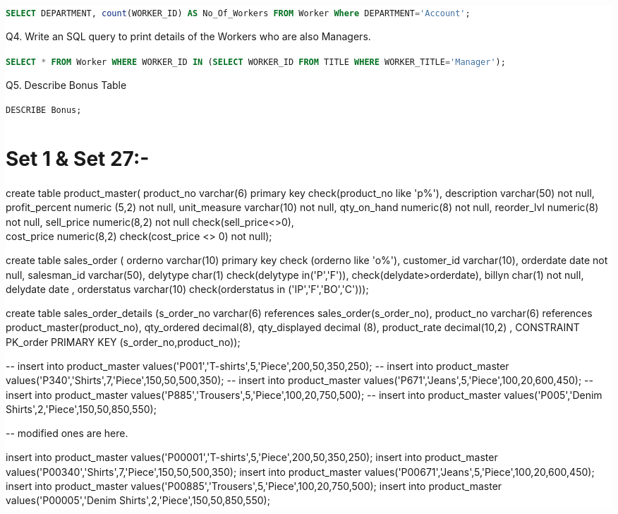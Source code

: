 ```sql
SELECT DEPARTMENT, count(WORKER_ID) AS No_Of_Workers FROM Worker Where DEPARTMENT='Account';
```

Q4. Write an SQL query to print details of the Workers who are also Managers.

```sql
SELECT * FROM Worker WHERE WORKER_ID IN (SELECT WORKER_ID FROM TITLE WHERE WORKER_TITLE='Manager');
```

Q5. Describe Bonus Table

```sql
DESCRIBE Bonus;
```

# Set 1 & Set 27:-

create table product_master( product_no varchar(6) primary key check(product_no like 'p%'),
description varchar(50) not null,
profit_percent numeric (5,2) not null,
unit_measure varchar(10) not null, 
qty_on_hand numeric(8) not null, 
reorder_lvl numeric(8) not null, 
sell_price numeric(8,2) not null check(sell_price<>0),  
cost_price numeric(8,2) check(cost_price <> 0) not null);


create table sales_order ( orderno varchar(10) primary key check (orderno like 'o%'), 
customer_id varchar(10), 
orderdate date not null, 
salesman_id varchar(50), 
delytype char(1) check(delytype in('P','F')),
check(delydate>orderdate),
billyn char(1) not null,
delydate date , 
orderstatus varchar(10) check(orderstatus in ('IP','F','BO','C')));

create table sales_order_details (s_order_no varchar(6) references sales_order(s_order_no),
product_no varchar(6) references product_master(product_no), 
qty_ordered decimal(8), 
qty_displayed decimal (8), 
product_rate decimal(10,2) , 
CONSTRAINT PK_order PRIMARY KEY (s_order_no,product_no));

-- insert into product_master values('P001','T-shirts',5,'Piece',200,50,350,250);
-- insert into product_master values('P340','Shirts',7,'Piece',150,50,500,350);
-- insert into product_master values('P671','Jeans',5,'Piece',100,20,600,450);
-- insert into product_master values('P885','Trousers',5,'Piece',100,20,750,500);
-- insert into product_master values('P005','Denim Shirts',2,'Piece',150,50,850,550);

-- modified ones are here.

insert into product_master values('P00001','T-shirts',5,'Piece',200,50,350,250);
insert into product_master values('P00340','Shirts',7,'Piece',150,50,500,350);
insert into product_master values('P00671','Jeans',5,'Piece',100,20,600,450);
insert into product_master values('P00885','Trousers',5,'Piece',100,20,750,500);
insert into product_master values('P00005','Denim Shirts',2,'Piece',150,50,850,550);
